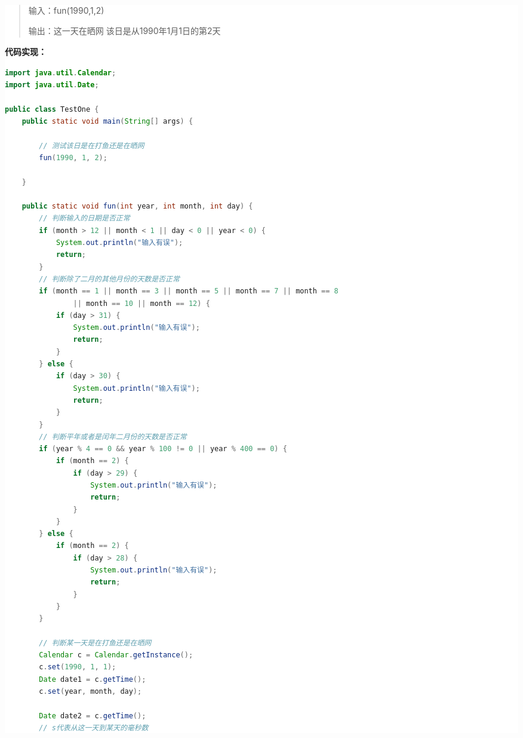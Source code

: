 >输入：fun(1990,1,2)
>
>输出：这一天在晒网	该日是从1990年1月1日的第2天
>
>



**代码实现：**

~~~java
import java.util.Calendar;
import java.util.Date;

public class TestOne {
	public static void main(String[] args) {
		
		// 测试该日是在打鱼还是在晒网
		fun(1990, 1, 2);

	}

	public static void fun(int year, int month, int day) {
		// 判断输入的日期是否正常
		if (month > 12 || month < 1 || day < 0 || year < 0) {
			System.out.println("输入有误");
			return;
		}
		// 判断除了二月的其他月份的天数是否正常
		if (month == 1 || month == 3 || month == 5 || month == 7 || month == 8
				|| month == 10 || month == 12) {
			if (day > 31) {
				System.out.println("输入有误");
				return;
			}
		} else {
			if (day > 30) {
				System.out.println("输入有误");
				return;
			}
		}
		// 判断平年或者是闰年二月份的天数是否正常
		if (year % 4 == 0 && year % 100 != 0 || year % 400 == 0) {
			if (month == 2) {
				if (day > 29) {
					System.out.println("输入有误");
					return;
				}
			}
		} else {
			if (month == 2) {
				if (day > 28) {
					System.out.println("输入有误");
					return;
				}
			}
		}

		// 判断某一天是在打鱼还是在晒网
		Calendar c = Calendar.getInstance();
		c.set(1990, 1, 1);
		Date date1 = c.getTime();
		c.set(year, month, day);

		Date date2 = c.getTime();
		// s代表从这一天到某天的毫秒数
~~~